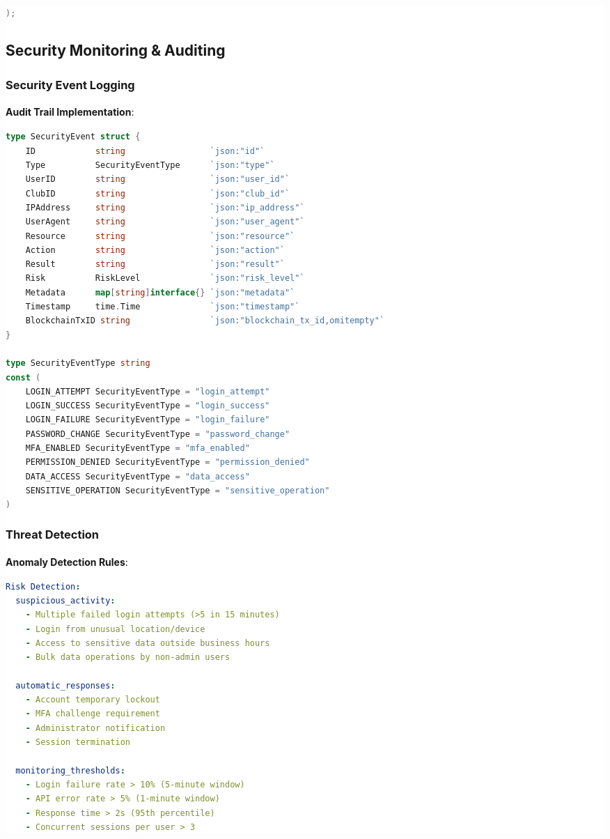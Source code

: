 ```go
);
```

## Security Monitoring & Auditing

### Security Event Logging

**Audit Trail Implementation**:
```go
type SecurityEvent struct {
    ID            string                 `json:"id"`
    Type          SecurityEventType      `json:"type"`
    UserID        string                 `json:"user_id"`
    ClubID        string                 `json:"club_id"`
    IPAddress     string                 `json:"ip_address"`
    UserAgent     string                 `json:"user_agent"`
    Resource      string                 `json:"resource"`
    Action        string                 `json:"action"`
    Result        string                 `json:"result"`
    Risk          RiskLevel              `json:"risk_level"`
    Metadata      map[string]interface{} `json:"metadata"`
    Timestamp     time.Time              `json:"timestamp"`
    BlockchainTxID string                `json:"blockchain_tx_id,omitempty"`
}

type SecurityEventType string
const (
    LOGIN_ATTEMPT SecurityEventType = "login_attempt"
    LOGIN_SUCCESS SecurityEventType = "login_success"
    LOGIN_FAILURE SecurityEventType = "login_failure"
    PASSWORD_CHANGE SecurityEventType = "password_change"
    MFA_ENABLED SecurityEventType = "mfa_enabled"
    PERMISSION_DENIED SecurityEventType = "permission_denied"
    DATA_ACCESS SecurityEventType = "data_access"
    SENSITIVE_OPERATION SecurityEventType = "sensitive_operation"
)
```

### Threat Detection

**Anomaly Detection Rules**:
```yaml
Risk Detection:
  suspicious_activity:
    - Multiple failed login attempts (>5 in 15 minutes)
    - Login from unusual location/device
    - Access to sensitive data outside business hours
    - Bulk data operations by non-admin users

  automatic_responses:
    - Account temporary lockout
    - MFA challenge requirement
    - Administrator notification
    - Session termination

  monitoring_thresholds:
    - Login failure rate > 10% (5-minute window)
    - API error rate > 5% (1-minute window)
    - Response time > 2s (95th percentile)
    - Concurrent sessions per user > 3
```
